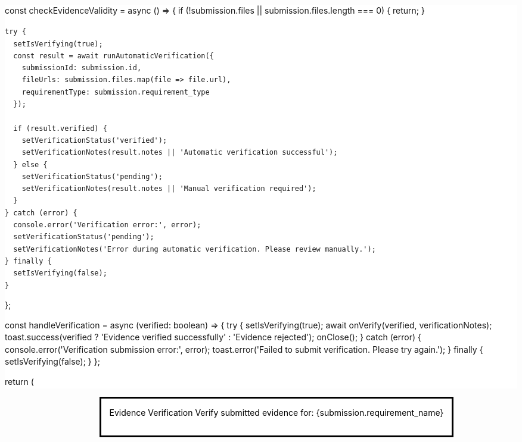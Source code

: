   const checkEvidenceValidity = async () => {
    if (!submission.files || submission.files.length === 0) {
      return;
    }
    
    try {
      setIsVerifying(true);
      const result = await runAutomaticVerification({
        submissionId: submission.id,
        fileUrls: submission.files.map(file => file.url),
        requirementType: submission.requirement_type
      });
      
      if (result.verified) {
        setVerificationStatus('verified');
        setVerificationNotes(result.notes || 'Automatic verification successful');
      } else {
        setVerificationStatus('pending');
        setVerificationNotes(result.notes || 'Manual verification required');
      }
    } catch (error) {
      console.error('Verification error:', error);
      setVerificationStatus('pending');
      setVerificationNotes('Error during automatic verification. Please review manually.');
    } finally {
      setIsVerifying(false);
    }
  };
  
  const handleVerification = async (verified: boolean) => {
    try {
      setIsVerifying(true);
      await onVerify(verified, verificationNotes);
      toast.success(verified ? 'Evidence verified successfully' : 'Evidence rejected');
      onClose();
    } catch (error) {
      console.error('Verification submission error:', error);
      toast.error('Failed to submit verification. Please try again.');
    } finally {
      setIsVerifying(false);
    }
  };
  
  return (
    <Dialog open={isOpen} onOpenChange={onClose}>
      <DialogContent className="max-w-3xl max-h-[90vh] overflow-hidden">
        <DialogHeader>
          <DialogTitle>Evidence Verification</DialogTitle>
          <DialogDescription>
            Verify submitted evidence for: {submission.requirement_name}
          </DialogDescription>
        </DialogHeader>
        
